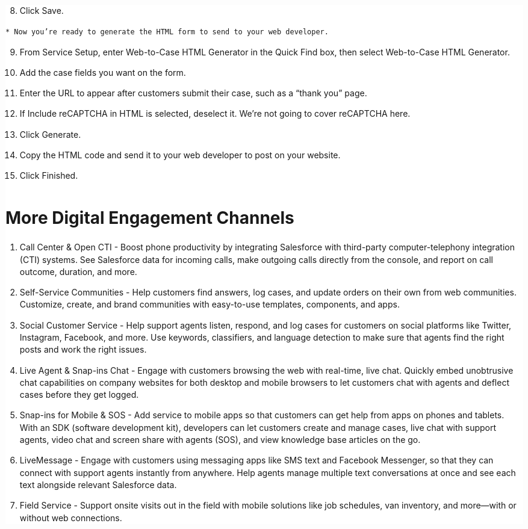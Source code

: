   8. Click Save.

    * Now you’re ready to generate the HTML form to send to your web developer.

  9. From Service Setup, enter Web-to-Case HTML Generator in the Quick Find box, then select Web-to-Case HTML Generator.

  10. Add the case fields you want on the form. 

  11. Enter the URL to appear after customers submit their case, such as a “thank you” page. 

  12. If Include reCAPTCHA in HTML is selected, deselect it. We’re not going to cover reCAPTCHA here. 

  13. Click Generate.

  14. Copy the HTML code and send it to your web developer to post on your website.

  15. Click Finished.

# More Digital Engagement Channels

  1. Call Center & Open CTI - Boost phone productivity by integrating Salesforce with third-party computer-telephony integration (CTI) systems. See Salesforce data for incoming calls, make outgoing calls directly from the console, and report on call outcome, duration, and more. 

  2. Self-Service Communities - Help customers find answers, log cases, and update orders on their own from web communities. Customize, create, and brand communities with easy-to-use templates, components, and apps. 

  3. Social Customer Service - Help support agents listen, respond, and log cases for customers on social platforms like Twitter, Instagram, Facebook, and more. Use keywords, classifiers, and language detection to make sure that agents find the right posts and work the right issues. 

  4. Live Agent & Snap-ins Chat - Engage with customers browsing the web with real-time, live chat. Quickly embed unobtrusive chat capabilities on company websites for both desktop and mobile browsers to let customers chat with agents and deflect cases before they get logged. 

  5. Snap-ins for Mobile & SOS - Add service to mobile apps so that customers can get help from apps on phones and tablets. With an SDK (software development kit), developers can let customers create and manage cases, live chat with support agents, video chat and screen share with agents (SOS), and view knowledge base articles on the go. 

  6. LiveMessage - Engage with customers using messaging apps like SMS text and Facebook Messenger, so that they can connect with support agents instantly from anywhere. Help agents manage multiple text conversations at once and see each text alongside relevant Salesforce data. 

  7. Field Service - Support onsite visits out in the field with mobile solutions like job schedules, van inventory, and more—with or without web connections. 